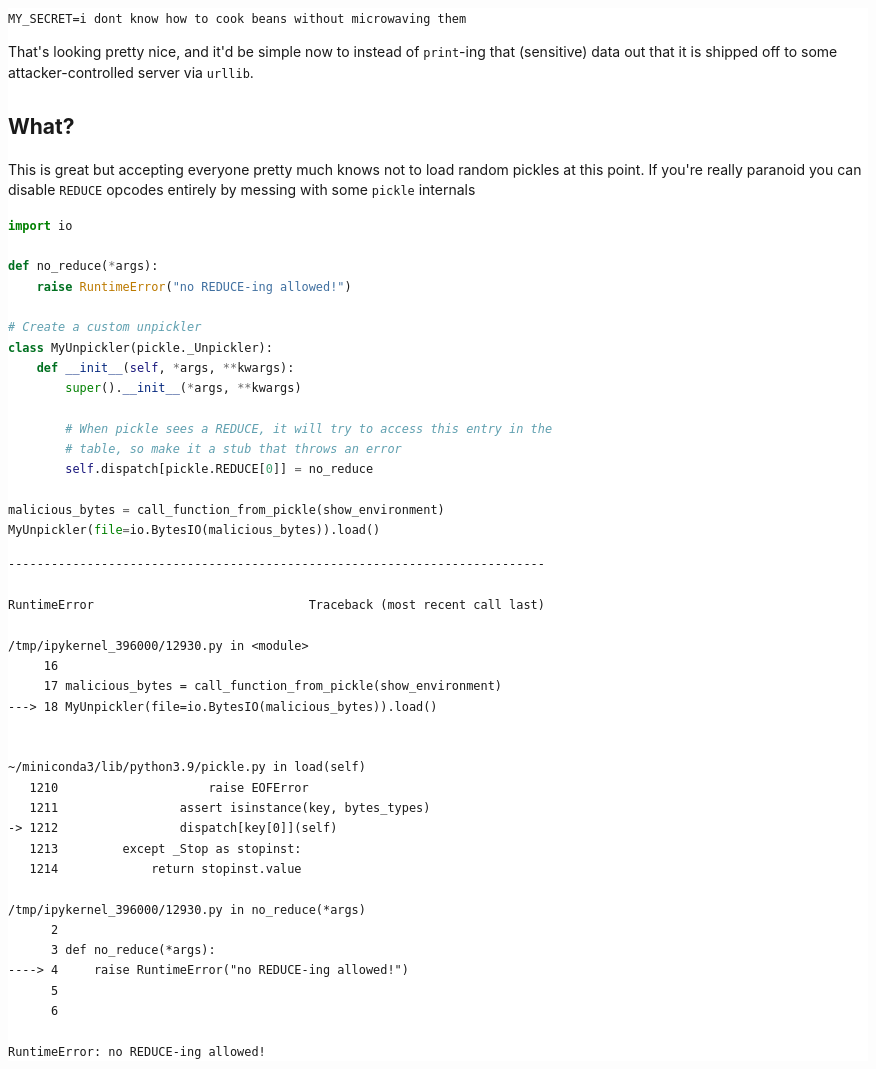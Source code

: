     MY_SECRET=i dont know how to cook beans without microwaving them
    

That's looking pretty nice, and it'd be simple now to instead of `print`-ing that (sensitive) data out that it is shipped off to some attacker-controlled server via `urllib`.

## What?

This is great but accepting everyone pretty much knows not to load random pickles at this point. If you're really paranoid you can disable `REDUCE` opcodes entirely by messing with some `pickle` internals

```python
import io

def no_reduce(*args):
    raise RuntimeError("no REDUCE-ing allowed!")

# Create a custom unpickler
class MyUnpickler(pickle._Unpickler):
    def __init__(self, *args, **kwargs):
        super().__init__(*args, **kwargs)

        # When pickle sees a REDUCE, it will try to access this entry in the
        # table, so make it a stub that throws an error
        self.dispatch[pickle.REDUCE[0]] = no_reduce

malicious_bytes = call_function_from_pickle(show_environment)
MyUnpickler(file=io.BytesIO(malicious_bytes)).load()
```

    ---------------------------------------------------------------------------

    RuntimeError                              Traceback (most recent call last)

    /tmp/ipykernel_396000/12930.py in <module>
         16 
         17 malicious_bytes = call_function_from_pickle(show_environment)
    ---> 18 MyUnpickler(file=io.BytesIO(malicious_bytes)).load()
    

    ~/miniconda3/lib/python3.9/pickle.py in load(self)
       1210                     raise EOFError
       1211                 assert isinstance(key, bytes_types)
    -> 1212                 dispatch[key[0]](self)
       1213         except _Stop as stopinst:
       1214             return stopinst.value

    /tmp/ipykernel_396000/12930.py in no_reduce(*args)
          2 
          3 def no_reduce(*args):
    ----> 4     raise RuntimeError("no REDUCE-ing allowed!")
          5 
          6 

    RuntimeError: no REDUCE-ing allowed!
